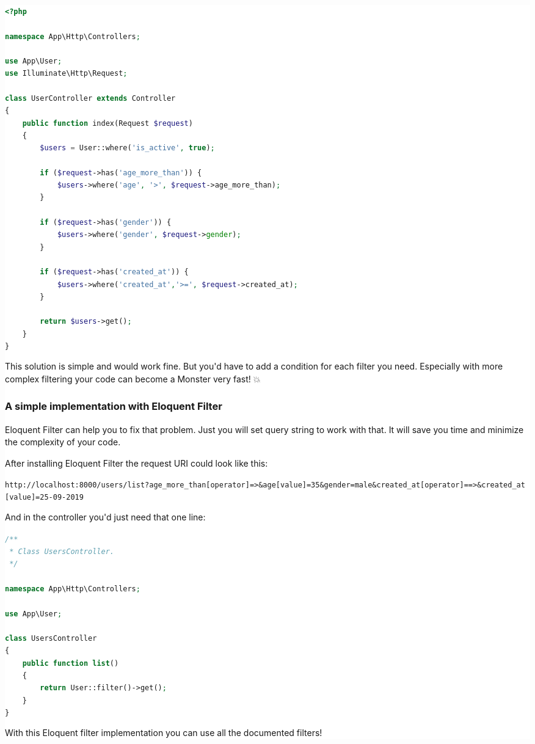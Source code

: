 ```php
<?php

namespace App\Http\Controllers;

use App\User;
use Illuminate\Http\Request;

class UserController extends Controller
{
    public function index(Request $request)
    {
        $users = User::where('is_active', true);

        if ($request->has('age_more_than')) {
            $users->where('age', '>', $request->age_more_than);
        }

        if ($request->has('gender')) {
            $users->where('gender', $request->gender);
        }

        if ($request->has('created_at')) {
            $users->where('created_at','>=', $request->created_at);
        }

        return $users->get();
    }
}
```
This solution is simple and would work fine.
But you'd have to add a condition for each filter you need. 
Especially with more complex filtering your code can become a Monster very fast! :boom: 


### A simple implementation with Eloquent Filter

Eloquent Filter can help you to fix that problem. Just you will set query string to work with that.
It will save you time and minimize the complexity of your code.

After installing Eloquent Filter the request URI could look like this:
             
    http://localhost:8000/users/list?age_more_than[operator]=>&age[value]=35&gender=male&created_at[operator]==>&created_at[value]=25-09-2019


And in the controller you'd just need that one line: 
```php
/**
 * Class UsersController.
 */

namespace App\Http\Controllers;

use App\User;

class UsersController
{
    public function list()
    {
        return User::filter()->get();
    }
}
```
With this Eloquent filter implementation you can use all the documented filters!
